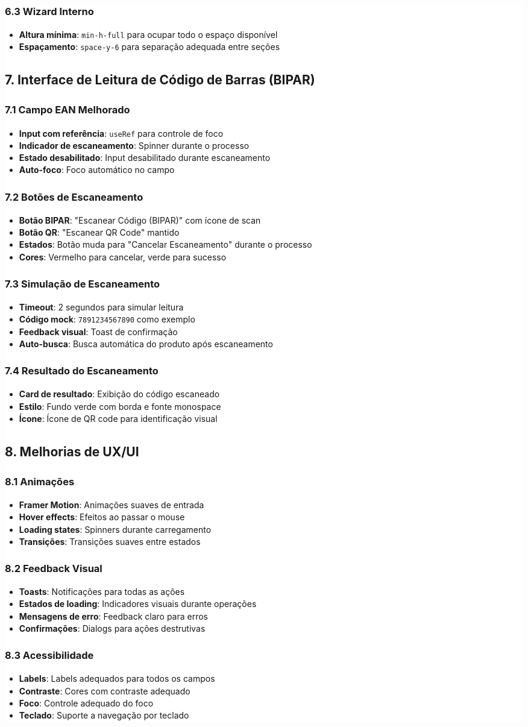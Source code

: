 ### 6.3 Wizard Interno
- **Altura mínima**: `min-h-full` para ocupar todo o espaço disponível
- **Espaçamento**: `space-y-6` para separação adequada entre seções

## 7. Interface de Leitura de Código de Barras (BIPAR)

### 7.1 Campo EAN Melhorado
- **Input com referência**: `useRef` para controle de foco
- **Indicador de escaneamento**: Spinner durante o processo
- **Estado desabilitado**: Input desabilitado durante escaneamento
- **Auto-foco**: Foco automático no campo

### 7.2 Botões de Escaneamento
- **Botão BIPAR**: "Escanear Código (BIPAR)" com ícone de scan
- **Botão QR**: "Escanear QR Code" mantido
- **Estados**: Botão muda para "Cancelar Escaneamento" durante o processo
- **Cores**: Vermelho para cancelar, verde para sucesso

### 7.3 Simulação de Escaneamento
- **Timeout**: 2 segundos para simular leitura
- **Código mock**: `7891234567890` como exemplo
- **Feedback visual**: Toast de confirmação
- **Auto-busca**: Busca automática do produto após escaneamento

### 7.4 Resultado do Escaneamento
- **Card de resultado**: Exibição do código escaneado
- **Estilo**: Fundo verde com borda e fonte monospace
- **Ícone**: Ícone de QR code para identificação visual

## 8. Melhorias de UX/UI

### 8.1 Animações
- **Framer Motion**: Animações suaves de entrada
- **Hover effects**: Efeitos ao passar o mouse
- **Loading states**: Spinners durante carregamento
- **Transições**: Transições suaves entre estados

### 8.2 Feedback Visual
- **Toasts**: Notificações para todas as ações
- **Estados de loading**: Indicadores visuais durante operações
- **Mensagens de erro**: Feedback claro para erros
- **Confirmações**: Dialogs para ações destrutivas

### 8.3 Acessibilidade
- **Labels**: Labels adequados para todos os campos
- **Contraste**: Cores com contraste adequado
- **Foco**: Controle adequado do foco
- **Teclado**: Suporte a navegação por teclado

